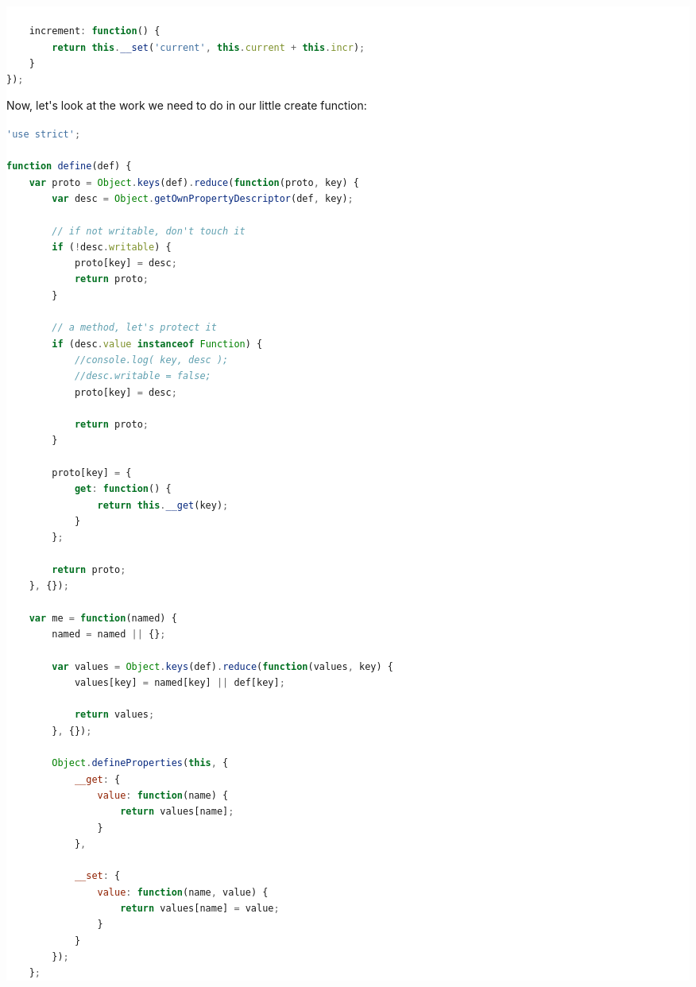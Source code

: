 ```javascript

    increment: function() {
        return this.__set('current', this.current + this.incr);
    }
});
```

Now, let's look at the work we need to do in our little create function:

```javascript
'use strict';

function define(def) {
    var proto = Object.keys(def).reduce(function(proto, key) {
        var desc = Object.getOwnPropertyDescriptor(def, key);

        // if not writable, don't touch it
        if (!desc.writable) {
            proto[key] = desc;
            return proto;
        }

        // a method, let's protect it
        if (desc.value instanceof Function) {
            //console.log( key, desc );
            //desc.writable = false;
            proto[key] = desc;

            return proto;
        }

        proto[key] = {
            get: function() {
                return this.__get(key);
            }
        };

        return proto;
    }, {});

    var me = function(named) {
        named = named || {};

        var values = Object.keys(def).reduce(function(values, key) {
            values[key] = named[key] || def[key];

            return values;
        }, {});

        Object.defineProperties(this, {
            __get: {
                value: function(name) {
                    return values[name];
                }
            },

            __set: {
                value: function(name, value) {
                    return values[name] = value;
                }
            }
        });
    };

```